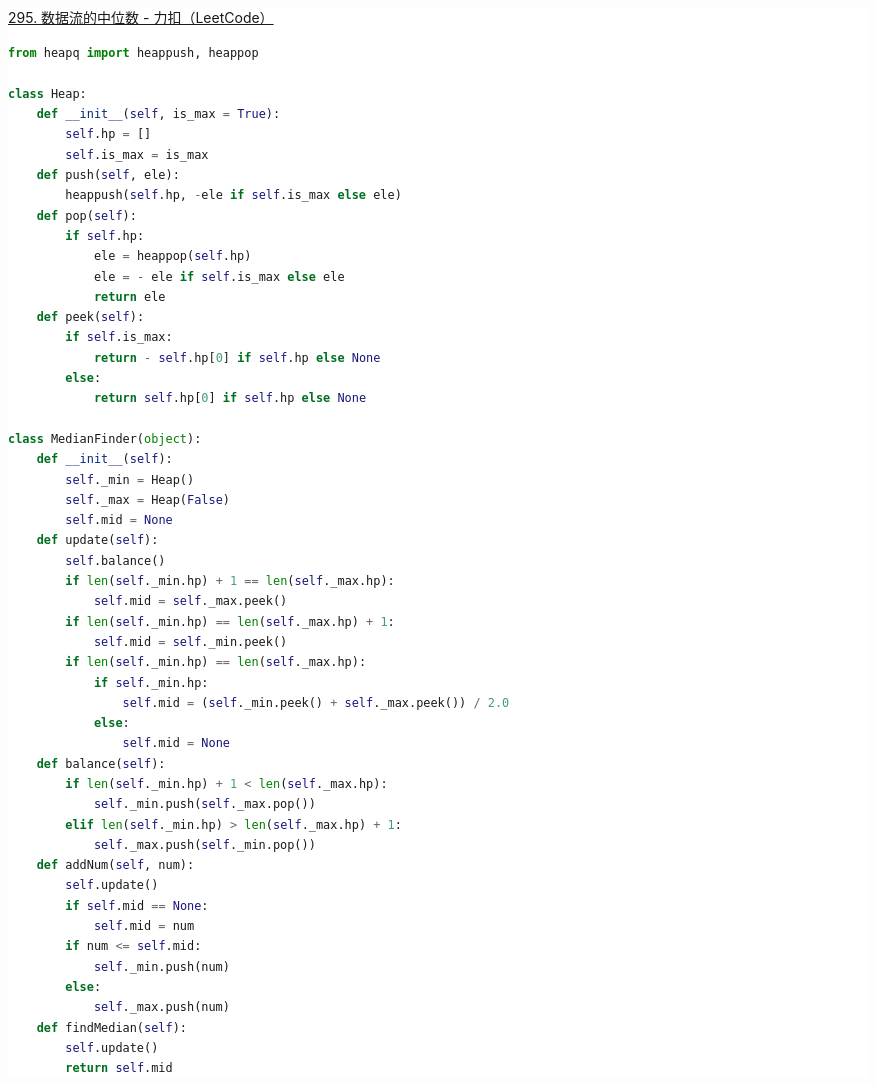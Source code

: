 

[295. 数据流的中位数 - 力扣（LeetCode）](https://leetcode.cn/problems/find-median-from-data-stream/description/)

```python
from heapq import heappush, heappop

class Heap:
    def __init__(self, is_max = True):
        self.hp = []
        self.is_max = is_max
    def push(self, ele):
        heappush(self.hp, -ele if self.is_max else ele)
    def pop(self):
        if self.hp:
            ele = heappop(self.hp)
            ele = - ele if self.is_max else ele
            return ele
    def peek(self):
        if self.is_max:
            return - self.hp[0] if self.hp else None
        else:
            return self.hp[0] if self.hp else None

class MedianFinder(object):
    def __init__(self):
        self._min = Heap()
        self._max = Heap(False)
        self.mid = None
    def update(self):
        self.balance()
        if len(self._min.hp) + 1 == len(self._max.hp):
            self.mid = self._max.peek()
        if len(self._min.hp) == len(self._max.hp) + 1:
            self.mid = self._min.peek()
        if len(self._min.hp) == len(self._max.hp):
            if self._min.hp:
                self.mid = (self._min.peek() + self._max.peek()) / 2.0
            else:
                self.mid = None
    def balance(self):
        if len(self._min.hp) + 1 < len(self._max.hp):
            self._min.push(self._max.pop())
        elif len(self._min.hp) > len(self._max.hp) + 1:
            self._max.push(self._min.pop())
    def addNum(self, num):
        self.update()
        if self.mid == None:
            self.mid = num
        if num <= self.mid:
            self._min.push(num)
        else:
            self._max.push(num)
    def findMedian(self):
        self.update()
        return self.mid
```

